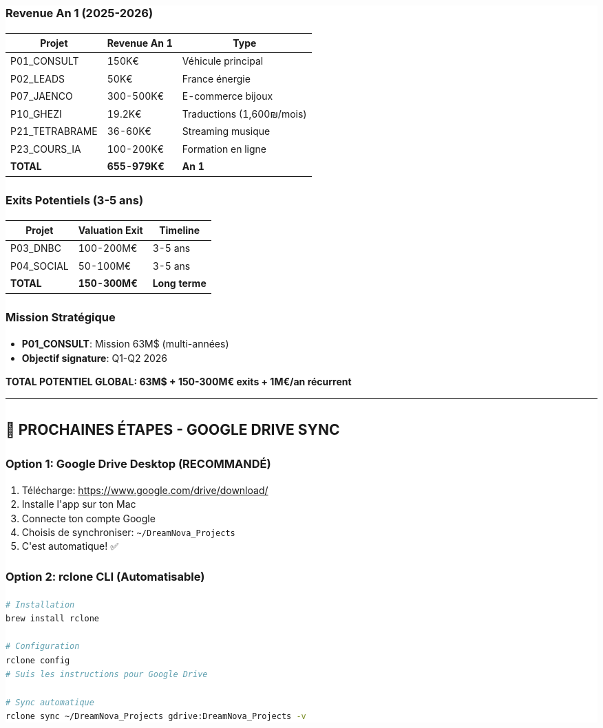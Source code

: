 ### Revenue An 1 (2025-2026)
| Projet | Revenue An 1 | Type |
|--------|--------------|------|
| P01_CONSULT | 150K€ | Véhicule principal |
| P02_LEADS | 50K€ | France énergie |
| P07_JAENCO | 300-500K€ | E-commerce bijoux |
| P10_GHEZI | 19.2K€ | Traductions (1,600₪/mois) |
| P21_TETRABRAME | 36-60K€ | Streaming musique |
| P23_COURS_IA | 100-200K€ | Formation en ligne |
| **TOTAL** | **655-979K€** | **An 1** |

### Exits Potentiels (3-5 ans)
| Projet | Valuation Exit | Timeline |
|--------|----------------|----------|
| P03_DNBC | 100-200M€ | 3-5 ans |
| P04_SOCIAL | 50-100M€ | 3-5 ans |
| **TOTAL** | **150-300M€** | **Long terme** |

### Mission Stratégique
- **P01_CONSULT**: Mission 63M$ (multi-années)
- **Objectif signature**: Q1-Q2 2026

**TOTAL POTENTIEL GLOBAL: 63M$ + 150-300M€ exits + 1M€/an récurrent**

---

## 📱 PROCHAINES ÉTAPES - GOOGLE DRIVE SYNC

### Option 1: Google Drive Desktop (RECOMMANDÉ)
1. Télécharge: https://www.google.com/drive/download/
2. Installe l'app sur ton Mac
3. Connecte ton compte Google
4. Choisis de synchroniser: `~/DreamNova_Projects`
5. C'est automatique! ✅

### Option 2: rclone CLI (Automatisable)
```bash
# Installation
brew install rclone

# Configuration
rclone config
# Suis les instructions pour Google Drive

# Sync automatique
rclone sync ~/DreamNova_Projects gdrive:DreamNova_Projects -v
```

